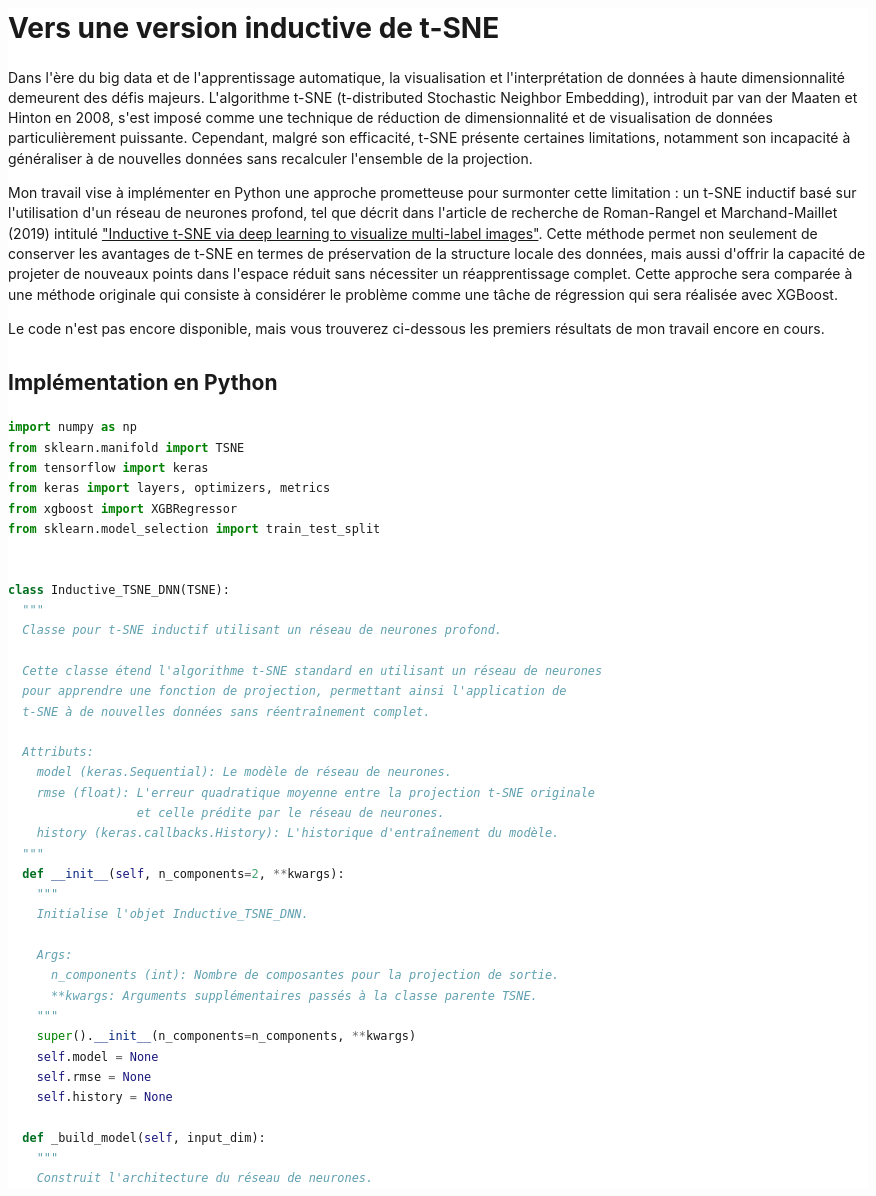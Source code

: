 # Vers une version inductive de t-SNE

Dans l'ère du big data et de l'apprentissage automatique, la visualisation et l'interprétation de données à haute dimensionnalité demeurent des défis majeurs. L'algorithme t-SNE (t-distributed Stochastic Neighbor Embedding), introduit par van der Maaten et Hinton en 2008, s'est imposé comme une technique de réduction de dimensionnalité et de visualisation de données particulièrement puissante. Cependant, malgré son efficacité, t-SNE présente certaines limitations, notamment son incapacité à généraliser à de nouvelles données sans recalculer l'ensemble de la projection.

Mon travail vise à implémenter en Python une approche prometteuse pour surmonter cette limitation : un t-SNE inductif basé sur l'utilisation d'un réseau de neurones profond, tel que décrit dans l'article de recherche de Roman-Rangel et Marchand-Maillet (2019) intitulé ["Inductive t-SNE via deep learning to visualize multi-label images"](https://www.sciencedirect.com/science/article/abs/pii/S0952197619300156). Cette méthode permet non seulement de conserver les avantages de t-SNE en termes de préservation de la structure locale des données, mais aussi d'offrir la capacité de projeter de nouveaux points dans l'espace réduit sans nécessiter un réapprentissage complet. Cette approche sera comparée à une méthode originale qui consiste à considérer le problème comme une tâche de régression qui sera réalisée avec XGBoost.

Le code n'est pas encore disponible, mais vous trouverez ci-dessous les premiers résultats de mon travail encore en cours.

## Implémentation en Python

```python
import numpy as np
from sklearn.manifold import TSNE
from tensorflow import keras
from keras import layers, optimizers, metrics
from xgboost import XGBRegressor
from sklearn.model_selection import train_test_split


class Inductive_TSNE_DNN(TSNE):
  """
  Classe pour t-SNE inductif utilisant un réseau de neurones profond.

  Cette classe étend l'algorithme t-SNE standard en utilisant un réseau de neurones
  pour apprendre une fonction de projection, permettant ainsi l'application de
  t-SNE à de nouvelles données sans réentraînement complet.

  Attributs:
    model (keras.Sequential): Le modèle de réseau de neurones.
    rmse (float): L'erreur quadratique moyenne entre la projection t-SNE originale
                  et celle prédite par le réseau de neurones.
    history (keras.callbacks.History): L'historique d'entraînement du modèle.
  """
  def __init__(self, n_components=2, **kwargs):
    """
    Initialise l'objet Inductive_TSNE_DNN.

    Args:
      n_components (int): Nombre de composantes pour la projection de sortie.
      **kwargs: Arguments supplémentaires passés à la classe parente TSNE.
    """
    super().__init__(n_components=n_components, **kwargs)
    self.model = None
    self.rmse = None
    self.history = None

  def _build_model(self, input_dim):
    """
    Construit l'architecture du réseau de neurones.
```